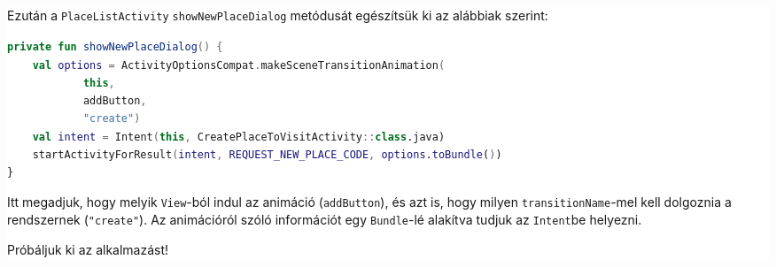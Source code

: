 Ezután a `PlaceListActivity` `showNewPlaceDialog` metódusát egészítsük ki az alábbiak szerint:

```kotlin
private fun showNewPlaceDialog() {
    val options = ActivityOptionsCompat.makeSceneTransitionAnimation(
            this,
            addButton,
            "create")
    val intent = Intent(this, CreatePlaceToVisitActivity::class.java)
    startActivityForResult(intent, REQUEST_NEW_PLACE_CODE, options.toBundle())
}
```

Itt megadjuk, hogy melyik `View`-ból indul az animáció (`addButton`), és azt is, hogy milyen `transitionName`-mel kell dolgoznia a rendszernek (`"create"`). Az animációról szóló információt egy `Bundle`-lé alakítva tudjuk az `Intent`be helyezni.

Próbáljuk ki az alkalmazást!
